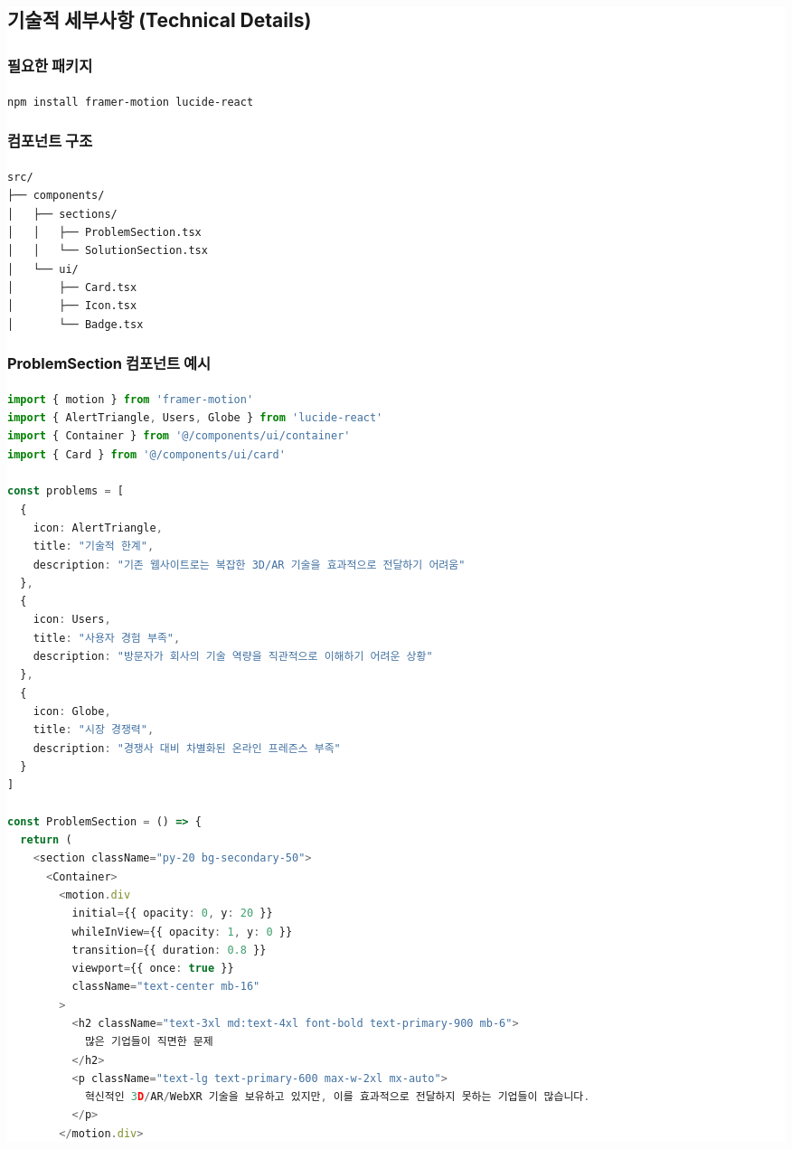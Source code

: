 ## 기술적 세부사항 (Technical Details)

### 필요한 패키지
```bash
npm install framer-motion lucide-react
```

### 컴포넌트 구조
```
src/
├── components/
│   ├── sections/
│   │   ├── ProblemSection.tsx
│   │   └── SolutionSection.tsx
│   └── ui/
│       ├── Card.tsx
│       ├── Icon.tsx
│       └── Badge.tsx
```

### ProblemSection 컴포넌트 예시
```typescript
import { motion } from 'framer-motion'
import { AlertTriangle, Users, Globe } from 'lucide-react'
import { Container } from '@/components/ui/container'
import { Card } from '@/components/ui/card'

const problems = [
  {
    icon: AlertTriangle,
    title: "기술적 한계",
    description: "기존 웹사이트로는 복잡한 3D/AR 기술을 효과적으로 전달하기 어려움"
  },
  {
    icon: Users,
    title: "사용자 경험 부족",
    description: "방문자가 회사의 기술 역량을 직관적으로 이해하기 어려운 상황"
  },
  {
    icon: Globe,
    title: "시장 경쟁력",
    description: "경쟁사 대비 차별화된 온라인 프레즌스 부족"
  }
]

const ProblemSection = () => {
  return (
    <section className="py-20 bg-secondary-50">
      <Container>
        <motion.div
          initial={{ opacity: 0, y: 20 }}
          whileInView={{ opacity: 1, y: 0 }}
          transition={{ duration: 0.8 }}
          viewport={{ once: true }}
          className="text-center mb-16"
        >
          <h2 className="text-3xl md:text-4xl font-bold text-primary-900 mb-6">
            많은 기업들이 직면한 문제
          </h2>
          <p className="text-lg text-primary-600 max-w-2xl mx-auto">
            혁신적인 3D/AR/WebXR 기술을 보유하고 있지만, 이를 효과적으로 전달하지 못하는 기업들이 많습니다.
          </p>
        </motion.div>
```